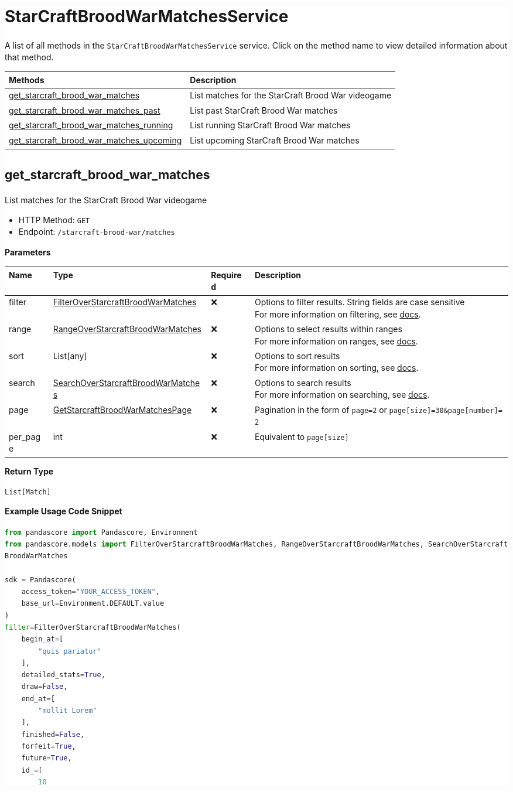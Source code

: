 # StarCraftBroodWarMatchesService

A list of all methods in the `StarCraftBroodWarMatchesService` service. Click on the method name to view detailed information about that method.

| Methods                                                                               | Description                                        |
| :------------------------------------------------------------------------------------ | :------------------------------------------------- |
| [get_starcraft_brood_war_matches](#get_starcraft_brood_war_matches)                   | List matches for the StarCraft Brood War videogame |
| [get_starcraft_brood_war_matches_past](#get_starcraft_brood_war_matches_past)         | List past StarCraft Brood War matches              |
| [get_starcraft_brood_war_matches_running](#get_starcraft_brood_war_matches_running)   | List running StarCraft Brood War matches           |
| [get_starcraft_brood_war_matches_upcoming](#get_starcraft_brood_war_matches_upcoming) | List upcoming StarCraft Brood War matches          |

## get_starcraft_brood_war_matches

List matches for the StarCraft Brood War videogame

- HTTP Method: `GET`
- Endpoint: `/starcraft-brood-war/matches`

**Parameters**

| Name     | Type                                                                                  | Required | Description                                                                                                                                         |
| :------- | :------------------------------------------------------------------------------------ | :------- | :-------------------------------------------------------------------------------------------------------------------------------------------------- |
| filter   | [FilterOverStarcraftBroodWarMatches](../models/FilterOverStarcraftBroodWarMatches.md) | ❌       | Options to filter results. String fields are case sensitive <br/>For more information on filtering, see [docs](/docs/filtering-and-sorting#filter). |
| range    | [RangeOverStarcraftBroodWarMatches](../models/RangeOverStarcraftBroodWarMatches.md)   | ❌       | Options to select results within ranges <br/>For more information on ranges, see [docs](/docs/filtering-and-sorting#range).                         |
| sort     | List[any]                                                                             | ❌       | Options to sort results <br/>For more information on sorting, see [docs](/docs/filtering-and-sorting#sort).                                         |
| search   | [SearchOverStarcraftBroodWarMatches](../models/SearchOverStarcraftBroodWarMatches.md) | ❌       | Options to search results <br/>For more information on searching, see [docs](/docs/filtering-and-sorting#search).                                   |
| page     | [GetStarcraftBroodWarMatchesPage](../models/GetStarcraftBroodWarMatchesPage.md)       | ❌       | Pagination in the form of `page=2` or `page[size]=30&page[number]=2`                                                                                |
| per_page | int                                                                                   | ❌       | Equivalent to `page[size]`                                                                                                                          |

**Return Type**

`List[Match]`

**Example Usage Code Snippet**

```python
from pandascore import Pandascore, Environment
from pandascore.models import FilterOverStarcraftBroodWarMatches, RangeOverStarcraftBroodWarMatches, SearchOverStarcraftBroodWarMatches

sdk = Pandascore(
    access_token="YOUR_ACCESS_TOKEN",
    base_url=Environment.DEFAULT.value
)
filter=FilterOverStarcraftBroodWarMatches(
    begin_at=[
        "quis pariatur"
    ],
    detailed_stats=True,
    draw=False,
    end_at=[
        "mollit Lorem"
    ],
    finished=False,
    forfeit=True,
    future=True,
    id_=[
        10
```
